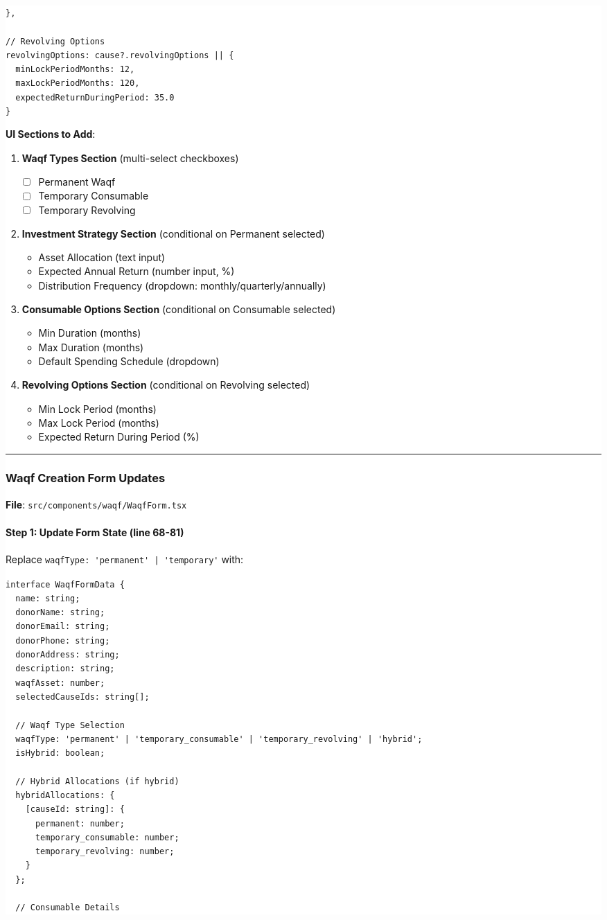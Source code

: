 ```tsx
},

// Revolving Options
revolvingOptions: cause?.revolvingOptions || {
  minLockPeriodMonths: 12,
  maxLockPeriodMonths: 120,
  expectedReturnDuringPeriod: 35.0
}
```

**UI Sections to Add**:

1. **Waqf Types Section** (multi-select checkboxes)
   - ☐ Permanent Waqf
   - ☐ Temporary Consumable
   - ☐ Temporary Revolving

2. **Investment Strategy Section** (conditional on Permanent selected)
   - Asset Allocation (text input)
   - Expected Annual Return (number input, %)
   - Distribution Frequency (dropdown: monthly/quarterly/annually)

3. **Consumable Options Section** (conditional on Consumable selected)
   - Min Duration (months)
   - Max Duration (months)
   - Default Spending Schedule (dropdown)

4. **Revolving Options Section** (conditional on Revolving selected)
   - Min Lock Period (months)
   - Max Lock Period (months)
   - Expected Return During Period (%)

---

### Waqf Creation Form Updates

**File**: `src/components/waqf/WaqfForm.tsx`

#### Step 1: Update Form State (line 68-81)

Replace `waqfType: 'permanent' | 'temporary'` with:

```tsx
interface WaqfFormData {
  name: string;
  donorName: string;
  donorEmail: string;
  donorPhone: string;
  donorAddress: string;
  description: string;
  waqfAsset: number;
  selectedCauseIds: string[];
  
  // Waqf Type Selection
  waqfType: 'permanent' | 'temporary_consumable' | 'temporary_revolving' | 'hybrid';
  isHybrid: boolean;
  
  // Hybrid Allocations (if hybrid)
  hybridAllocations: {
    [causeId: string]: {
      permanent: number;
      temporary_consumable: number;
      temporary_revolving: number;
    }
  };
  
  // Consumable Details
```